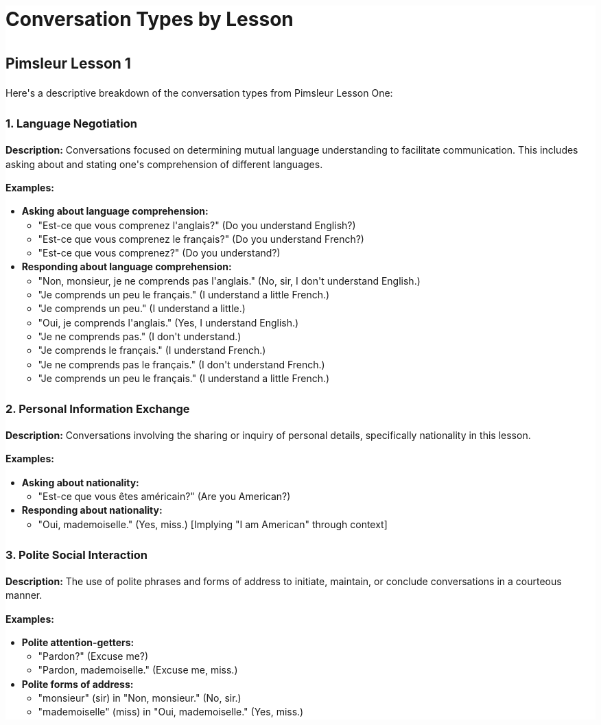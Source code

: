 # **Conversation Types by Lesson**

## **Pimsleur Lesson 1**

Here's a descriptive breakdown of the conversation types from Pimsleur Lesson One:

### **1. Language Negotiation**

**Description:** Conversations focused on determining mutual language understanding to facilitate communication. This includes asking about and stating one's comprehension of different languages.

**Examples:**

* **Asking about language comprehension:**  
  * "Est-ce que vous comprenez l'anglais?" (Do you understand English?)  
  * "Est-ce que vous comprenez le français?" (Do you understand French?)  
  * "Est-ce que vous comprenez?" (Do you understand?)  
* **Responding about language comprehension:**  
  * "Non, monsieur, je ne comprends pas l'anglais." (No, sir, I don't understand English.)  
  * "Je comprends un peu le français." (I understand a little French.)  
  * "Je comprends un peu." (I understand a little.)  
  * "Oui, je comprends l'anglais." (Yes, I understand English.)  
  * "Je ne comprends pas." (I don't understand.)  
  * "Je comprends le français." (I understand French.)  
  * "Je ne comprends pas le français." (I don't understand French.)  
  * "Je comprends un peu le français." (I understand a little French.)

### **2. Personal Information Exchange**

**Description:** Conversations involving the sharing or inquiry of personal details, specifically nationality in this lesson.

**Examples:**

* **Asking about nationality:**  
  * "Est-ce que vous êtes américain?" (Are you American?)  
* **Responding about nationality:**  
  * "Oui, mademoiselle." (Yes, miss.) [Implying "I am American" through context]

### **3. Polite Social Interaction**

**Description:** The use of polite phrases and forms of address to initiate, maintain, or conclude conversations in a courteous manner.

**Examples:**

* **Polite attention-getters:**  
  * "Pardon?" (Excuse me?)  
  * "Pardon, mademoiselle." (Excuse me, miss.)  
* **Polite forms of address:**  
  * "monsieur" (sir) in "Non, monsieur." (No, sir.)  
  * "mademoiselle" (miss) in "Oui, mademoiselle." (Yes, miss.)
